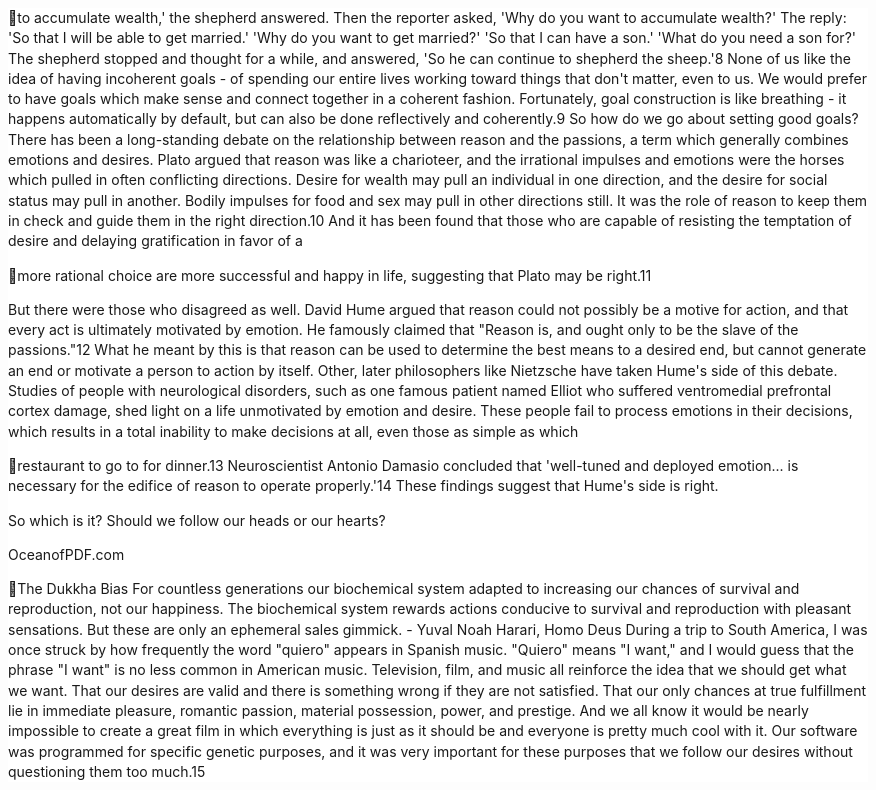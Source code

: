to accumulate wealth,' the shepherd answered. Then the reporter asked,
'Why do you want to accumulate wealth?' The reply: 'So that I will be
able to get married.' 'Why do you want to get married?' 'So that I can
have a son.' 'What do you need a son for?' The shepherd stopped and
thought for a while, and answered, 'So he can continue to shepherd the
sheep.'8 None of us like the idea of having incoherent goals - of
spending our entire lives working toward things that don't matter, even
to us. We would prefer to have goals which make sense and connect
together in a coherent fashion. Fortunately, goal construction is like
breathing - it happens automatically by default, but can also be done
reflectively and coherently.9 So how do we go about setting good goals?
There has been a long-standing debate on the relationship between reason
and the passions, a term which generally combines emotions and desires.
Plato argued that reason was like a charioteer, and the irrational
impulses and emotions were the horses which pulled in often conflicting
directions. Desire for wealth may pull an individual in one direction,
and the desire for social status may pull in another. Bodily impulses
for food and sex may pull in other directions still. It was the role of
reason to keep them in check and guide them in the right direction.10
And it has been found that those who are capable of resisting the
temptation of desire and delaying gratification in favor of a

more rational choice are more successful and happy in life, suggesting
that Plato may be right.11

But there were those who disagreed as well. David Hume argued that
reason could not possibly be a motive for action, and that every act is
ultimately motivated by emotion. He famously claimed that "Reason is,
and ought only to be the slave of the passions."12 What he meant by this
is that reason can be used to determine the best means to a desired end,
but cannot generate an end or motivate a person to action by itself.
Other, later philosophers like Nietzsche have taken Hume's side of this
debate. Studies of people with neurological disorders, such as one
famous patient named Elliot who suffered ventromedial prefrontal cortex
damage, shed light on a life unmotivated by emotion and desire. These
people fail to process emotions in their decisions, which results in a
total inability to make decisions at all, even those as simple as which

restaurant to go to for dinner.13 Neuroscientist Antonio Damasio
concluded that 'well-tuned and deployed emotion... is necessary for the
edifice of reason to operate properly.'14 These findings suggest that
Hume's side is right.

So which is it? Should we follow our heads or our hearts?

OceanofPDF.com

The Dukkha Bias For countless generations our biochemical system adapted
to increasing our chances of survival and reproduction, not our
happiness. The biochemical system rewards actions conducive to survival
and reproduction with pleasant sensations. But these are only an
ephemeral sales gimmick. - Yuval Noah Harari, Homo Deus During a trip to
South America, I was once struck by how frequently the word "quiero"
appears in Spanish music. "Quiero" means "I want," and I would guess
that the phrase "I want" is no less common in American music.
Television, film, and music all reinforce the idea that we should get
what we want. That our desires are valid and there is something wrong if
they are not satisfied. That our only chances at true fulfillment lie in
immediate pleasure, romantic passion, material possession, power, and
prestige. And we all know it would be nearly impossible to create a
great film in which everything is just as it should be and everyone is
pretty much cool with it. Our software was programmed for specific
genetic purposes, and it was very important for these purposes that we
follow our desires without questioning them too much.15
